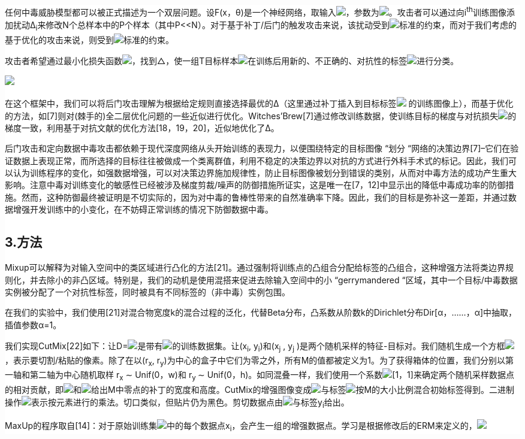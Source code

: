 任何中毒威胁模型都可以被正式描述为一个双层问题。设F(x，θ)是一个神经网络，取输入[![](https://p3.ssl.qhimg.com/t012ba3864dfbdce5de.jpg)](https://p3.ssl.qhimg.com/t012ba3864dfbdce5de.jpg)，参数为[![](https://p1.ssl.qhimg.com/t0129bf92a62cad98a3.jpg)](https://p1.ssl.qhimg.com/t0129bf92a62cad98a3.jpg)。攻击者可以通过向i<sup>th</sup>训练图像添加扰动∆<sub>i</sub>来修改N个总样本中的P个样本（其中P&lt;&lt;N）。对于基于补丁/后门的触发攻击来说，该扰动受到[![](https://p2.ssl.qhimg.com/t01eba98da5ce0de1b0.jpg)](https://p2.ssl.qhimg.com/t01eba98da5ce0de1b0.jpg)标准的约束，而对于我们考虑的基于优化的攻击来说，则受到[![](https://p0.ssl.qhimg.com/t0198d631279908ddb1.jpg)](https://p0.ssl.qhimg.com/t0198d631279908ddb1.jpg)标准的约束。

攻击者希望通过最小化损失函数[![](https://p1.ssl.qhimg.com/t013292c01e7e45b100.jpg)](https://p1.ssl.qhimg.com/t013292c01e7e45b100.jpg)，找到△，使一组T目标样本[![](https://p5.ssl.qhimg.com/t01d0f848f49ce734be.jpg)](https://p5.ssl.qhimg.com/t01d0f848f49ce734be.jpg)在训练后用新的、不正确的、对抗性的标签[![](https://p3.ssl.qhimg.com/t01a77071fec1134e5a.jpg)](https://p3.ssl.qhimg.com/t01a77071fec1134e5a.jpg)进行分类。

[![](https://p0.ssl.qhimg.com/t01f04156e05916899c.jpg)](https://p0.ssl.qhimg.com/t01f04156e05916899c.jpg)

在这个框架中，我们可以将后门攻击理解为根据给定规则直接选择最优的∆（这里通过补丁插入到目标标签[![](https://p1.ssl.qhimg.com/t01a77071fec1134e5a.jpg)](https://p1.ssl.qhimg.com/t01a77071fec1134e5a.jpg) 的训练图像上），而基于优化的方法，如[7]则对(棘手的)全二层优化问题的一些近似进行优化。Witches’Brew[7]通过修改训练数据，使训练目标的梯度与对抗损失[![](https://p2.ssl.qhimg.com/t013a3aaf9d3ba7dbed.jpg)](https://p2.ssl.qhimg.com/t013a3aaf9d3ba7dbed.jpg)的梯度一致，利用基于对抗文献的优化方法[18，19，20]，近似地优化了Δ。

后门攻击和定向数据中毒攻击都依赖于现代深度网络从头开始训练的表现力，以便围绕特定的目标图像 “划分 “网络的决策边界[7]–它们在验证数据上表现正常，而所选择的目标往往被做成一个类离群值，利用不稳定的决策边界以对抗的方式进行外科手术式的标记。因此，我们可以认为训练程序的变化，如强数据增强，可以对决策边界施加规律性，防止目标图像被划分到错误的类别，从而对中毒方法的成功产生重大影响。注意中毒对训练变化的敏感性已经被涉及梯度剪裁/噪声的防御措施所证实，这是唯一在[7，12]中显示出的降低中毒成功率的防御措施。然而，这种防御最终被证明是不切实际的，因为对中毒的鲁棒性带来的自然准确率下降。因此，我们的目标是弥补这一差距，并通过数据增强开发训练中的小变化，在不妨碍正常训练的情况下防御数据中毒。



## 3.方法

Mixup可以解释为对输入空间中的类区域进行凸化的方法[21]。通过强制将训练点的凸组合分配给标签的凸组合，这种增强方法将类边界规则化，并去除小的非凸区域。特别是，我们的动机是使用混搭来促进去除输入空间中的小 “gerrymandered “区域，其中一个目标/中毒数据实例被分配了一个对抗性标签，同时被具有不同标签的（非中毒）实例包围。

在我们的实验中，我们使用[21]对混合物宽度k的混合过程的泛化，代替Beta分布，凸系数从阶数k的Dirichlet分布Dir[α，……，α]中抽取，插值参数α=1。

我们实现CutMix[22]如下：让D=[![](https://p1.ssl.qhimg.com/t0192bff10973890d5d.jpg)](https://p1.ssl.qhimg.com/t0192bff10973890d5d.jpg)是带有[![](https://p1.ssl.qhimg.com/t01d59bf13a24805fcd.jpg)](https://p1.ssl.qhimg.com/t01d59bf13a24805fcd.jpg)的训练数据集。让(x<sub>i</sub>, y<sub>i</sub>)和(x<sub>j</sub> , y<sub>j</sub> )是两个随机采样的特征-目标对。我们随机生成一个方框[![](https://p4.ssl.qhimg.com/t01ea9fce26fd01a3e6.jpg)](https://p4.ssl.qhimg.com/t01ea9fce26fd01a3e6.jpg)，表示要切割/粘贴的像素。除了在以(r<sub>x</sub>, r<sub>y</sub>)为中心的盒子中它们为零之外，所有M的值都被定义为1。为了获得箱体的位置，我们分别以第一轴和第二轴为中心随机取样 r<sub>x</sub> ∼ Unif(0，w)和 r<sub>y </sub>∼ Unif(0，h)。如同混叠一样，我们使用一个系数[![](https://p0.ssl.qhimg.com/t0181a9f84a58e4138b.jpg)](https://p0.ssl.qhimg.com/t0181a9f84a58e4138b.jpg)[1，1]来确定两个随机采样数据点的相对贡献，即[![](https://p2.ssl.qhimg.com/t016fc952f0d78dd9d1.jpg)](https://p2.ssl.qhimg.com/t016fc952f0d78dd9d1.jpg)和[![](https://p3.ssl.qhimg.com/t018dde099721ef4609.jpg)](https://p3.ssl.qhimg.com/t018dde099721ef4609.jpg)给出M中零点的补丁的宽度和高度。CutMix的增强图像变成[![](https://p4.ssl.qhimg.com/t015563bab33534bda6.jpg)](https://p4.ssl.qhimg.com/t015563bab33534bda6.jpg)与标签[![](https://p5.ssl.qhimg.com/t0196ae506b86b00140.jpg)](https://p5.ssl.qhimg.com/t0196ae506b86b00140.jpg)按M的大小比例混合初始标签得到。二进制操作[![](https://p2.ssl.qhimg.com/t013f1fcfa79680a1c9.jpg)](https://p2.ssl.qhimg.com/t013f1fcfa79680a1c9.jpg)表示按元素进行的乘法。切口类似，但贴片仍为黑色。剪切数据点由[![](https://p5.ssl.qhimg.com/t013bb93ef612f07479.jpg)](https://p5.ssl.qhimg.com/t013bb93ef612f07479.jpg)与标签y<sub>i</sub>给出。

MaxUp的程序取自[14]：对于原始训练集[![](https://p3.ssl.qhimg.com/t01f0f098a31e5d9ae3.jpg)](https://p3.ssl.qhimg.com/t01f0f098a31e5d9ae3.jpg)中的每个数据点x<sub>i</sub>，会产生一组[![](data:image/png;base64,iVBORw0KGgoAAAANSUhEUgAAAAEAAAABCAYAAAAfFcSJAAAAAXNSR0IArs4c6QAAAARnQU1BAACxjwv8YQUAAAAJcEhZcwAADsQAAA7EAZUrDhsAAAANSURBVBhXYzh8+PB/AAffA0nNPuCLAAAAAElFTkSuQmCC)](https://p2.ssl.qhimg.com/t01f4e6862035b69b1d.jpg)的增强数据点。学习是根据修改后的ERM来定义的，[![](https://p4.ssl.qhimg.com/t0161ea5139beea5e60.jpg)](https://p4.ssl.qhimg.com/t0161ea5139beea5e60.jpg)
